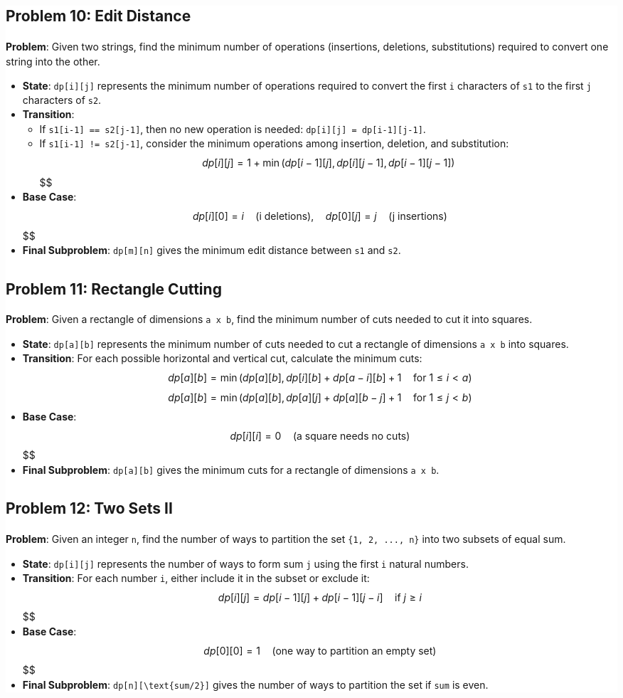 ## Problem 10: Edit Distance

**Problem**: Given two strings, find the minimum number of operations (insertions, deletions, substitutions) required to convert one string into the other.

-   **State**: `dp[i][j]` represents the minimum number of operations required to convert the first `i` characters of `s1` to the first `j` characters of `s2`.
-   **Transition**:
    -   If `s1[i-1] == s2[j-1]`, then no new operation is needed: `dp[i][j] = dp[i-1][j-1]`.
    -   If `s1[i-1] != s2[j-1]`, consider the minimum operations among insertion, deletion, and substitution:
        $$
        dp[i][j] = 1 + \min(dp[i-1][j], dp[i][j-1], dp[i-1][j-1])
        $$
        $$
-   **Base Case**:
    $$
    dp[i][0] = i \quad \text{(i deletions)}, \quad dp[0][j] = j \quad \text{(j insertions)}
    $$
    $$
-   **Final Subproblem**: `dp[m][n]` gives the minimum edit distance between `s1` and `s2`.

## Problem 11: Rectangle Cutting

**Problem**: Given a rectangle of dimensions `a x b`, find the minimum number of cuts needed to cut it into squares.

-   **State**: `dp[a][b]` represents the minimum number of cuts needed to cut a rectangle of dimensions `a x b` into squares.
-   **Transition**: For each possible horizontal and vertical cut, calculate the minimum cuts:
    $$
    dp[a][b] = \min(dp[a][b], dp[i][b] + dp[a-i][b] + 1 \quad \text{for } 1 \leq i < a)
    $$
    $$
    dp[a][b] = \min(dp[a][b], dp[a][j] + dp[a][b-j] + 1 \quad \text{for } 1 \leq j < b)
    $$
-   **Base Case**:
    $$
    dp[i][i] = 0 \quad \text{(a square needs no cuts)}
    $$
    $$
-   **Final Subproblem**: `dp[a][b]` gives the minimum cuts for a rectangle of dimensions `a x b`.

## Problem 12: Two Sets II

**Problem**: Given an integer `n`, find the number of ways to partition the set `{1, 2, ..., n}` into two subsets of equal sum.

-   **State**: `dp[i][j]` represents the number of ways to form sum `j` using the first `i` natural numbers.
-   **Transition**: For each number `i`, either include it in the subset or exclude it:
    $$
    dp[i][j] = dp[i-1][j] + dp[i-1][j-i] \quad \text{if } j \geq i
    $$
    $$
-   **Base Case**:
    $$
    dp[0][0] = 1 \quad \text{(one way to partition an empty set)}
    $$
    $$
-   **Final Subproblem**: `dp[n][\text{sum/2}]` gives the number of ways to partition the set if `sum` is even.
